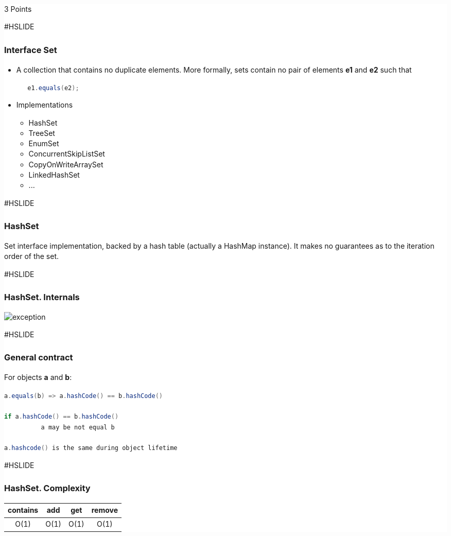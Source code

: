 3 Points


#HSLIDE
### Interface Set
-  A collection that contains no duplicate elements.  More formally, sets
   contain no pair of elements **e1** and **e2** such that
    ```java
       e1.equals(e2);
    ```
    
- Implementations
    - HashSet 
    - TreeSet
    - EnumSet 
    - ConcurrentSkipListSet 
    - CopyOnWriteArraySet 
    - LinkedHashSet
    - ...


#HSLIDE
### HashSet
Set interface implementation, backed by a hash table (actually a HashMap instance).
It makes no guarantees as to the iteration order of the set.


#HSLIDE
### HashSet. Internals
<img src="lecture03/presentation/assets/img/hashset.png" alt="exception" style="width: 600px;"/> 
 

#HSLIDE
### General contract
For objects **a** and **b**:
```java
a.equals(b) => a.hashCode() == b.hashCode()

if a.hashCode() == b.hashCode() 
          a may be not equal b
          
a.hashcode() is the same during object lifetime
```


#HSLIDE
### HashSet. Complexity

|  contains  | add   | get   | remove | 
|:----------:|:-----:|:-----:|:------:|
| O(1)       | O(1)  |  O(1) |  O(1)  |

